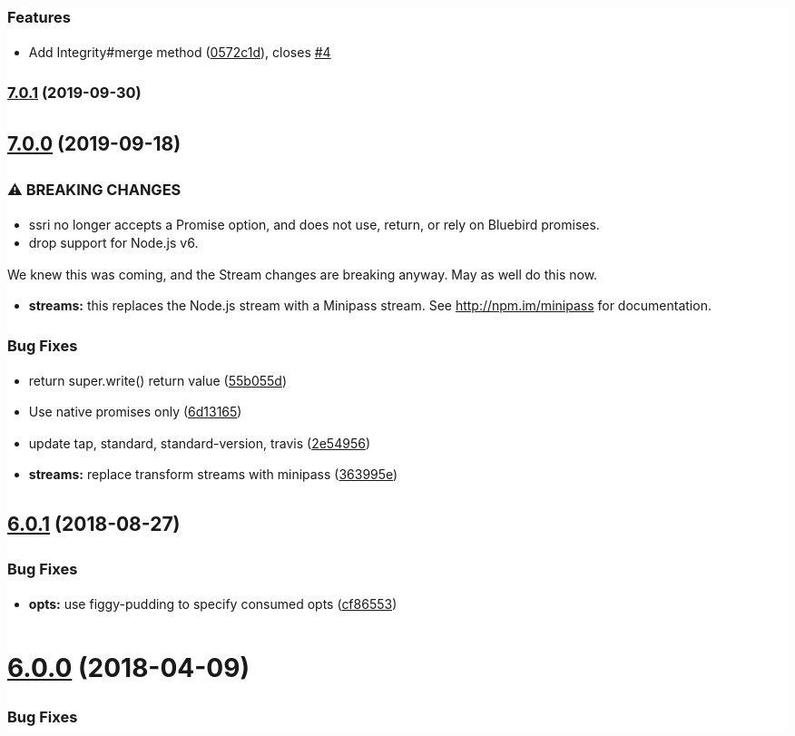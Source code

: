 
### Features

* Add Integrity#merge method ([0572c1d](https://github.com/npm/ssri/commit/0572c1d)), closes [#4](https://github.com/npm/ssri/issues/4)

### [7.0.1](https://github.com/npm/ssri/compare/v7.0.0...v7.0.1) (2019-09-30)

## [7.0.0](https://github.com/npm/ssri/compare/v6.0.1...v7.0.0) (2019-09-18)


### ⚠ BREAKING CHANGES

* ssri no longer accepts a Promise option, and does not
use, return, or rely on Bluebird promises.
* drop support for Node.js v6.

We knew this was coming, and the Stream changes are breaking anyway.
May as well do this now.
* **streams:** this replaces the Node.js stream with a Minipass
stream.  See http://npm.im/minipass for documentation.

### Bug Fixes

* return super.write() return value ([55b055d](https://github.com/npm/ssri/commit/55b055d))


* Use native promises only ([6d13165](https://github.com/npm/ssri/commit/6d13165))
* update tap, standard, standard-version, travis ([2e54956](https://github.com/npm/ssri/commit/2e54956))
* **streams:** replace transform streams with minipass ([363995e](https://github.com/npm/ssri/commit/363995e))

<a name="6.0.1"></a>
## [6.0.1](https://github.com/npm/ssri/compare/v6.0.0...v6.0.1) (2018-08-27)


### Bug Fixes

* **opts:** use figgy-pudding to specify consumed opts ([cf86553](https://github.com/npm/ssri/commit/cf86553))



<a name="6.0.0"></a>
# [6.0.0](https://github.com/npm/ssri/compare/v5.3.0...v6.0.0) (2018-04-09)


### Bug Fixes
